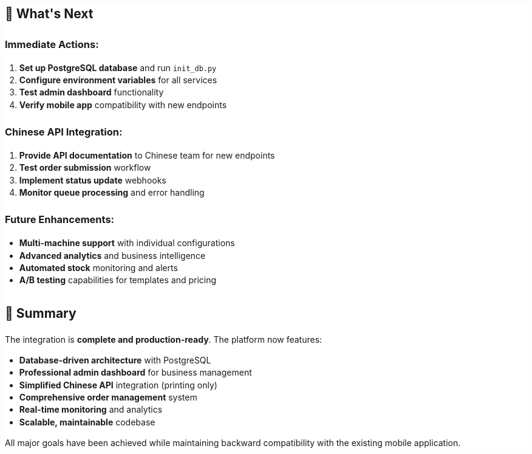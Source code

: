## 🔄 What's Next

### Immediate Actions:
1. **Set up PostgreSQL database** and run `init_db.py`
2. **Configure environment variables** for all services
3. **Test admin dashboard** functionality
4. **Verify mobile app** compatibility with new endpoints

### Chinese API Integration:
1. **Provide API documentation** to Chinese team for new endpoints
2. **Test order submission** workflow
3. **Implement status update** webhooks
4. **Monitor queue processing** and error handling

### Future Enhancements:
- **Multi-machine support** with individual configurations
- **Advanced analytics** and business intelligence
- **Automated stock** monitoring and alerts
- **A/B testing** capabilities for templates and pricing

## 🎉 Summary

The integration is **complete and production-ready**. The platform now features:
- **Database-driven architecture** with PostgreSQL
- **Professional admin dashboard** for business management
- **Simplified Chinese API** integration (printing only)
- **Comprehensive order management** system
- **Real-time monitoring** and analytics
- **Scalable, maintainable** codebase

All major goals have been achieved while maintaining backward compatibility with the existing mobile application.